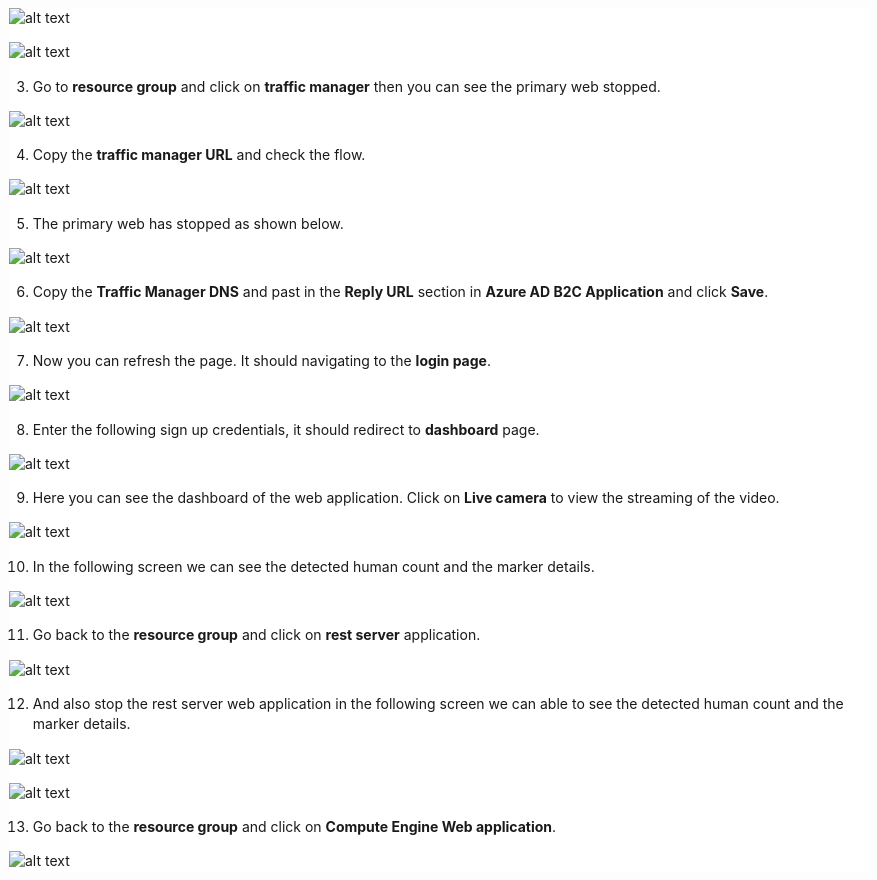 ![alt text](https://github.com/sysgain/SecurityAndSurveillance/raw/master/images/a56.png)

![alt text](https://github.com/sysgain/SecurityAndSurveillance/raw/master/images/a57.png)

3.	Go to **resource group** and click on **traffic manager** then you can see the primary web stopped.

![alt text](https://github.com/sysgain/SecurityAndSurveillance/raw/master/images/a58.png)

4.	Copy the **traffic manager URL** and check the flow.

![alt text](https://github.com/sysgain/SecurityAndSurveillance/raw/master/images/a59.png)

5.	The primary web has stopped as shown below.

![alt text](https://github.com/sysgain/SecurityAndSurveillance/raw/master/images/a60.png)

6.	Copy the **Traffic Manager DNS** and past in the **Reply URL** section in **Azure AD B2C Application** and click **Save**.

![alt text](https://github.com/sysgain/SecurityAndSurveillance/raw/master/images/a61.png)

7.	Now you can refresh the page. It should navigating to the **login page**.

![alt text](https://github.com/sysgain/SecurityAndSurveillance/raw/master/images/a62.png)

8.	Enter the following sign up credentials, it should redirect to **dashboard** page.

![alt text](https://github.com/sysgain/SecurityAndSurveillance/raw/master/images/a63.png)

9.	Here you can see the dashboard of the web application. Click on **Live camera** to view the streaming of the video.

![alt text](https://github.com/sysgain/SecurityAndSurveillance/raw/master/images/a64.png)

10.	In the following screen we can see the detected human count and the marker details.

![alt text](https://github.com/sysgain/SecurityAndSurveillance/raw/master/images/a65.png)

11.	Go back to the **resource group** and click on **rest server** application.

![alt text](https://github.com/sysgain/SecurityAndSurveillance/raw/master/images/a66.png)

12.	And also stop the rest server web application in the following screen we can able to see the detected human count and the marker details.

![alt text](https://github.com/sysgain/SecurityAndSurveillance/raw/master/images/a67.png)

![alt text](https://github.com/sysgain/SecurityAndSurveillance/raw/master/images/a68.png)

13.	Go back to the **resource group** and click on **Compute Engine Web application**.

![alt text](https://github.com/sysgain/SecurityAndSurveillance/raw/master/images/a69.png)
